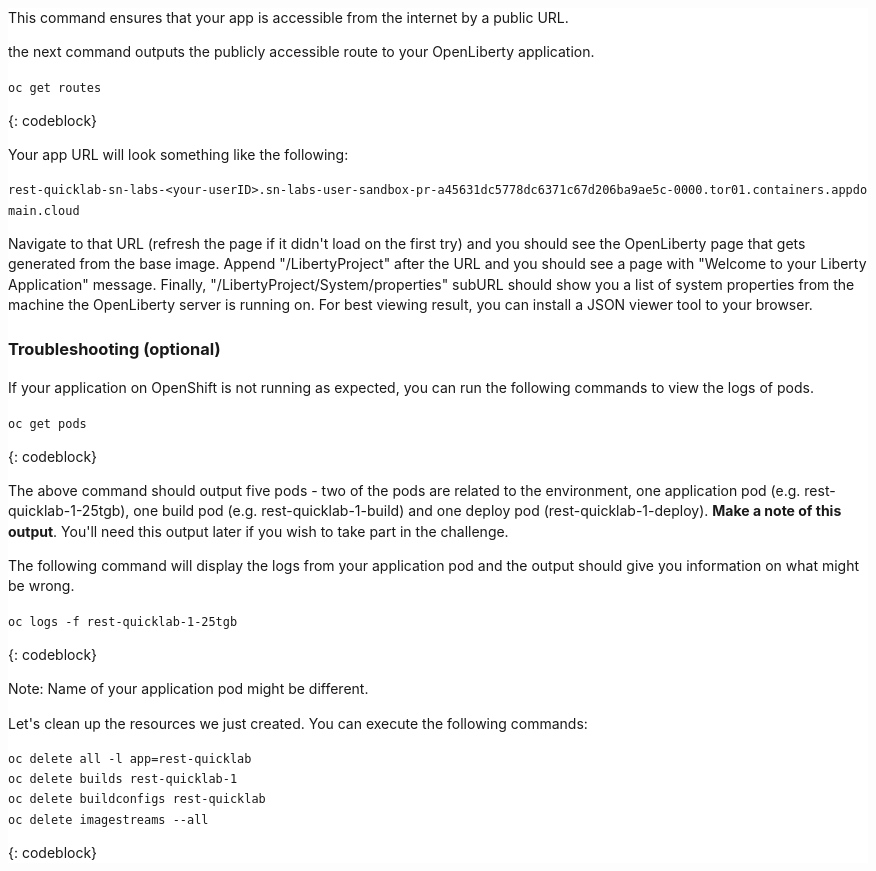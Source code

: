 This command ensures that your app is accessible from the internet by a public URL.


the next command outputs the publicly accessible route to your OpenLiberty application.
```
oc get routes
```
{: codeblock}


Your app URL will look something like the following: 
```
rest-quicklab-sn-labs-<your-userID>.sn-labs-user-sandbox-pr-a45631dc5778dc6371c67d206ba9ae5c-0000.tor01.containers.appdomain.cloud
```
  
Navigate to that URL (refresh the page if it didn't load on the first try) and you should see the OpenLiberty page that gets generated from the base image. Append "/LibertyProject" after the URL and you should see a page with "Welcome to your Liberty Application" message. Finally, "/LibertyProject/System/properties" subURL should show you a list of system properties from the machine the OpenLiberty server is running on. For best viewing result, you can install a JSON viewer tool to your browser.

### Troubleshooting (optional)

If your application on OpenShift is not running as expected, you can run the following commands to view the logs of pods.

```
oc get pods
```
{: codeblock}

The above command should output five pods - two of the pods are related to the environment, one application pod (e.g. rest-quicklab-1-25tgb), one build pod (e.g. rest-quicklab-1-build) and one deploy pod (rest-quicklab-1-deploy).
**Make a note of this output**. You'll need this output later if you wish to take part in the challenge.

The following command will display the logs from your application pod and the output should give you information on what might be wrong.

```
oc logs -f rest-quicklab-1-25tgb
```
{: codeblock}

Note: Name of your application pod might be different.


Let's clean up the resources we just created. You can execute the following commands:

```
oc delete all -l app=rest-quicklab
oc delete builds rest-quicklab-1 
oc delete buildconfigs rest-quicklab
oc delete imagestreams --all
```
{: codeblock}
